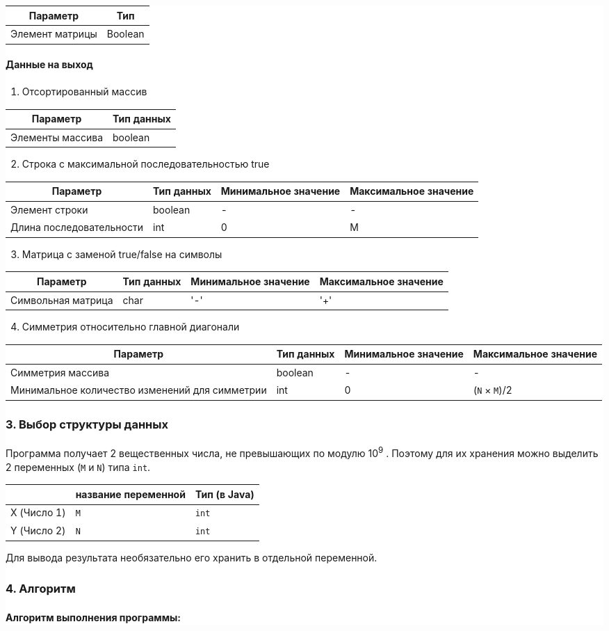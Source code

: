 | Параметр        | Тип      |
|-----------------|----------|
| Элемент матрицы | Boolean  |




#### Данные на выход

1. Отсортированный массив
   
| Параметр            | Тип данных  |
|---------------------|-------------|
| Элементы массива    | boolean     |

2. Строка с максимальной последовательностью true
   
| Параметр                      | Тип данных     | Минимальное значение | Максимальное значение |
|-------------------------------|----------------|-----------------------|----------------------|
| Элемент строки                | boolean        | -                     | -                    |
| Длина последовательности      | int            | 0                     | M                    |

3. Матрица с заменой true/false на символы
   
| Параметр            | Тип данных | Минимальное значение | Максимальное значение |
|---------------------|------------|-----------------------|-----------------------|
| Символьная матрица  | char       | '-'                   | '+'                   |


4. Симметрия относительно главной диагонали
   
| Параметр                                       | Тип данных | Минимальное значение | Максимальное значение |
|------------------------------------------------|------------|----------------------|-----------------------|
| Симметрия массива                              | boolean    | -                    | -                     |
| Минимальное количество изменений для симметрии | int        | 0                    | (`N` × `M`)/2         |


### 3. Выбор структуры данных

Программа получает 2 вещественных числа, не превышающих по модулю 10<sup>9</sup> . Поэтому для их хранения
можно выделить 2 переменных (`M` и `N`) типа `int`.

|             | название переменной | Тип (в Java) | 
|-------------|---------------------|--------------|
| X (Число 1) | `M`                 | `int`        |
| Y (Число 2) | `N`                 | `int`        | 

Для вывода результата необязательно его хранить в отдельной переменной.

### 4. Алгоритм

#### Алгоритм выполнения программы:

